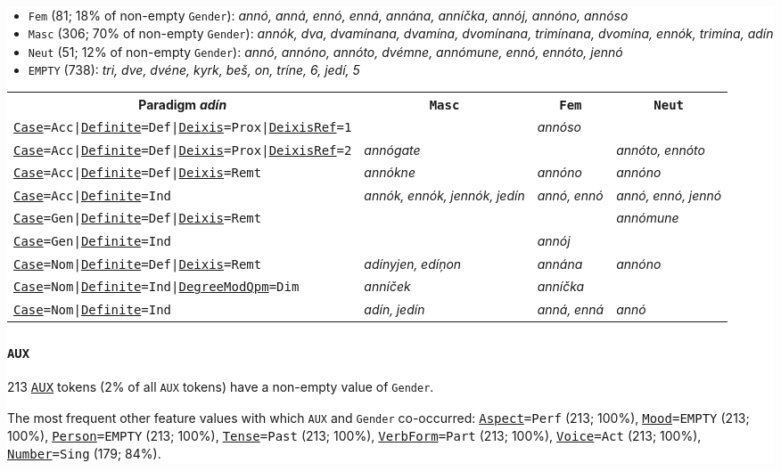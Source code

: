 * `Fem` (81; 18% of non-empty `Gender`): <em>annó, anná, ennó, enná, annána, anníčka, annój, annóno, annóso</em>
* `Masc` (306; 70% of non-empty `Gender`): <em>annók, dva, dvamínana, dvamína, dvomínana, trimínana, dvomína, ennók, trimína, adín</em>
* `Neut` (51; 12% of non-empty `Gender`): <em>annó, annóno, annóto, dvémne, annómune, ennó, ennóto, jennó</em>
* `EMPTY` (738): <em>tri, dve, dvéne, kyrk, beš, on, tríne, 6, jedí, 5</em>

<table>
  <tr><th>Paradigm <i>adín</i></th><th><tt>Masc</tt></th><th><tt>Fem</tt></th><th><tt>Neut</tt></th></tr>
  <tr><td><tt><tt><a href="qpm_philotis-feat-Case.html">Case</a></tt><tt>=Acc</tt>|<tt><a href="qpm_philotis-feat-Definite.html">Definite</a></tt><tt>=Def</tt>|<tt><a href="qpm_philotis-feat-Deixis.html">Deixis</a></tt><tt>=Prox</tt>|<tt><a href="qpm_philotis-feat-DeixisRef.html">DeixisRef</a></tt><tt>=1</tt></tt></td><td></td><td><em>annóso</em></td><td></td></tr>
  <tr><td><tt><tt><a href="qpm_philotis-feat-Case.html">Case</a></tt><tt>=Acc</tt>|<tt><a href="qpm_philotis-feat-Definite.html">Definite</a></tt><tt>=Def</tt>|<tt><a href="qpm_philotis-feat-Deixis.html">Deixis</a></tt><tt>=Prox</tt>|<tt><a href="qpm_philotis-feat-DeixisRef.html">DeixisRef</a></tt><tt>=2</tt></tt></td><td><em>annógate</em></td><td></td><td><em>annóto, ennóto</em></td></tr>
  <tr><td><tt><tt><a href="qpm_philotis-feat-Case.html">Case</a></tt><tt>=Acc</tt>|<tt><a href="qpm_philotis-feat-Definite.html">Definite</a></tt><tt>=Def</tt>|<tt><a href="qpm_philotis-feat-Deixis.html">Deixis</a></tt><tt>=Remt</tt></tt></td><td><em>annókne</em></td><td><em>annóno</em></td><td><em>annóno</em></td></tr>
  <tr><td><tt><tt><a href="qpm_philotis-feat-Case.html">Case</a></tt><tt>=Acc</tt>|<tt><a href="qpm_philotis-feat-Definite.html">Definite</a></tt><tt>=Ind</tt></tt></td><td><em>annók, ennók, jennók, jedín</em></td><td><em>annó, ennó</em></td><td><em>annó, ennó, jennó</em></td></tr>
  <tr><td><tt><tt><a href="qpm_philotis-feat-Case.html">Case</a></tt><tt>=Gen</tt>|<tt><a href="qpm_philotis-feat-Definite.html">Definite</a></tt><tt>=Def</tt>|<tt><a href="qpm_philotis-feat-Deixis.html">Deixis</a></tt><tt>=Remt</tt></tt></td><td></td><td></td><td><em>annómune</em></td></tr>
  <tr><td><tt><tt><a href="qpm_philotis-feat-Case.html">Case</a></tt><tt>=Gen</tt>|<tt><a href="qpm_philotis-feat-Definite.html">Definite</a></tt><tt>=Ind</tt></tt></td><td></td><td><em>annój</em></td><td></td></tr>
  <tr><td><tt><tt><a href="qpm_philotis-feat-Case.html">Case</a></tt><tt>=Nom</tt>|<tt><a href="qpm_philotis-feat-Definite.html">Definite</a></tt><tt>=Def</tt>|<tt><a href="qpm_philotis-feat-Deixis.html">Deixis</a></tt><tt>=Remt</tt></tt></td><td><em>adínyjen, edíņon</em></td><td><em>annána</em></td><td><em>annóno</em></td></tr>
  <tr><td><tt><tt><a href="qpm_philotis-feat-Case.html">Case</a></tt><tt>=Nom</tt>|<tt><a href="qpm_philotis-feat-Definite.html">Definite</a></tt><tt>=Ind</tt>|<tt><a href="qpm_philotis-feat-DegreeModQpm.html">DegreeModQpm</a></tt><tt>=Dim</tt></tt></td><td><em>anníček</em></td><td><em>anníčka</em></td><td></td></tr>
  <tr><td><tt><tt><a href="qpm_philotis-feat-Case.html">Case</a></tt><tt>=Nom</tt>|<tt><a href="qpm_philotis-feat-Definite.html">Definite</a></tt><tt>=Ind</tt></tt></td><td><em>adín, jedín</em></td><td><em>anná, enná</em></td><td><em>annó</em></td></tr>
</table>

### `AUX`

213 <tt><a href="qpm_philotis-pos-AUX.html">AUX</a></tt> tokens (2% of all `AUX` tokens) have a non-empty value of `Gender`.

The most frequent other feature values with which `AUX` and `Gender` co-occurred: <tt><a href="qpm_philotis-feat-Aspect.html">Aspect</a></tt><tt>=Perf</tt> (213; 100%), <tt><a href="qpm_philotis-feat-Mood.html">Mood</a></tt><tt>=EMPTY</tt> (213; 100%), <tt><a href="qpm_philotis-feat-Person.html">Person</a></tt><tt>=EMPTY</tt> (213; 100%), <tt><a href="qpm_philotis-feat-Tense.html">Tense</a></tt><tt>=Past</tt> (213; 100%), <tt><a href="qpm_philotis-feat-VerbForm.html">VerbForm</a></tt><tt>=Part</tt> (213; 100%), <tt><a href="qpm_philotis-feat-Voice.html">Voice</a></tt><tt>=Act</tt> (213; 100%), <tt><a href="qpm_philotis-feat-Number.html">Number</a></tt><tt>=Sing</tt> (179; 84%).
